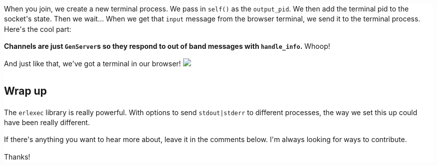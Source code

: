 When you join, we create a new terminal process. We pass in `self()` as the `output_pid`. We then add the terminal pid to the socket's state. Then we wait... When we get that `input` message from the browser terminal, we send it to the terminal process. Here's the cool part:

__Channels are just `GenServer`s so they respond to out of band messages with `handle_info`.__
 Whoop!

And just like that, we've got a terminal in our browser!
<img src="http://i.imgur.com/DXhsL3W.gif" width="100%" />

## Wrap up
The `erlexec` library is really powerful. With options to send `stdout|stderr` to different processes, the way we set this up could have been really different.

If there's anything you want to hear more about, leave it in the comments below. I'm always looking for ways to contribute.

Thanks!
